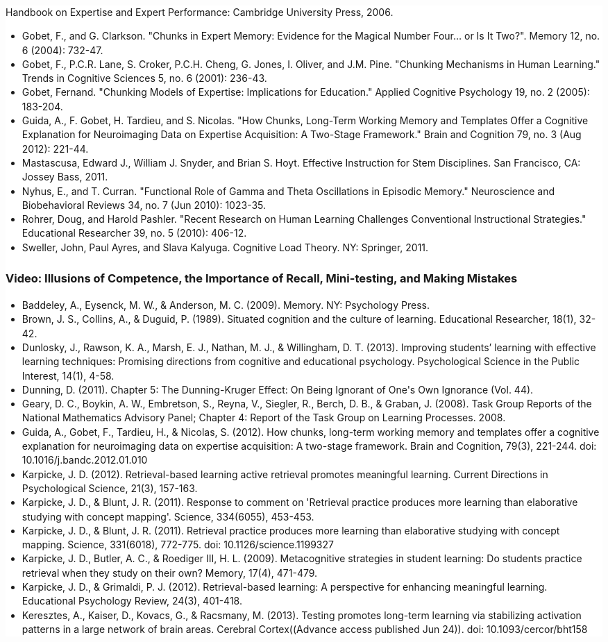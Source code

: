   Handbook on Expertise and Expert Performance: Cambridge University Press, 
  2006.
* Gobet, F., and G. Clarkson. "Chunks in Expert Memory: Evidence for the 
  Magical Number Four… or Is It Two?". Memory 12, no. 6 (2004): 732-47.
* Gobet, F., P.C.R. Lane, S. Croker, P.C.H. Cheng, G. Jones, I. Oliver, and 
  J.M. Pine. "Chunking Mechanisms in Human Learning." Trends in Cognitive 
  Sciences 5, no. 6 (2001): 236-43.
* Gobet, Fernand. "Chunking Models of Expertise: Implications for Education." 
  Applied Cognitive Psychology 19, no. 2 (2005): 183-204.
* Guida, A., F. Gobet, H. Tardieu, and S. Nicolas. "How Chunks, Long-Term 
  Working Memory and Templates Offer a Cognitive Explanation for Neuroimaging 
  Data on Expertise Acquisition: A Two-Stage Framework." Brain and Cognition 
  79, no. 3 (Aug 2012): 221-44.
* Mastascusa, Edward J., William J. Snyder, and Brian S. Hoyt. Effective 
  Instruction for Stem Disciplines. San Francisco, CA: Jossey Bass, 2011.
* Nyhus, E., and T. Curran. "Functional Role of Gamma and Theta Oscillations in 
  Episodic Memory." Neuroscience and Biobehavioral Reviews 34, no. 7 (Jun 
  2010): 1023-35.
* Rohrer, Doug, and Harold Pashler. "Recent Research on Human Learning 
  Challenges Conventional Instructional Strategies." Educational Researcher 39, 
  no. 5 (2010): 406-12.
* Sweller, John, Paul Ayres, and Slava Kalyuga. Cognitive Load Theory. NY: 
  Springer, 2011.

### Video: Illusions of Competence, the Importance of Recall, Mini-testing, and Making Mistakes

* Baddeley, A., Eysenck, M. W., & Anderson, M. C. (2009). Memory. NY: 
  Psychology Press.
* Brown, J. S., Collins, A., & Duguid, P. (1989). Situated cognition and the 
  culture of learning. Educational Researcher, 18(1), 32-42.
* Dunlosky, J., Rawson, K. A., Marsh, E. J., Nathan, M. J., & Willingham, D. T. 
  (2013). Improving students’ learning with effective learning techniques: 
  Promising directions from cognitive and educational psychology. Psychological 
  Science in the Public Interest, 14(1), 4-58.
* Dunning, D. (2011). Chapter 5: The Dunning-Kruger Effect: On Being Ignorant 
  of One's Own Ignorance (Vol. 44).
* Geary, D. C., Boykin, A. W., Embretson, S., Reyna, V., Siegler, R., Berch, D. 
  B., & Graban, J. (2008). Task Group Reports of the National Mathematics 
  Advisory Panel; Chapter 4: Report of the Task Group on Learning Processes. 
  2008.
* Guida, A., Gobet, F., Tardieu, H., & Nicolas, S. (2012). How chunks, 
  long-term working memory and templates offer a cognitive explanation for 
  neuroimaging data on expertise acquisition: A two-stage framework. Brain and 
  Cognition, 79(3), 221-244. doi: 10.1016/j.bandc.2012.01.010
* Karpicke, J. D. (2012). Retrieval-based learning active retrieval promotes 
  meaningful learning. Current Directions in Psychological Science, 21(3), 
  157-163.
* Karpicke, J. D., & Blunt, J. R. (2011). Response to comment on 'Retrieval 
  practice produces more learning than elaborative studying with concept 
  mapping'. Science, 334(6055), 453-453.
* Karpicke, J. D., & Blunt, J. R. (2011). Retrieval practice produces more 
  learning than elaborative studying with concept mapping. Science, 331(6018), 
  772-775. doi: 10.1126/science.1199327
* Karpicke, J. D., Butler, A. C., & Roediger III, H. L. (2009). Metacognitive 
  strategies in student learning: Do students practice retrieval when they 
  study on their own? Memory, 17(4), 471-479.
* Karpicke, J. D., & Grimaldi, P. J. (2012). Retrieval-based learning: A 
  perspective for enhancing meaningful learning. Educational Psychology Review, 
  24(3), 401-418.
* Keresztes, A., Kaiser, D., Kovacs, G., & Racsmany, M. (2013). Testing 
  promotes long-term learning via stabilizing activation patterns in a large 
  network of brain areas. Cerebral Cortex((Advance access published Jun 24)). 
  doi: 10.1093/cercor/bht158